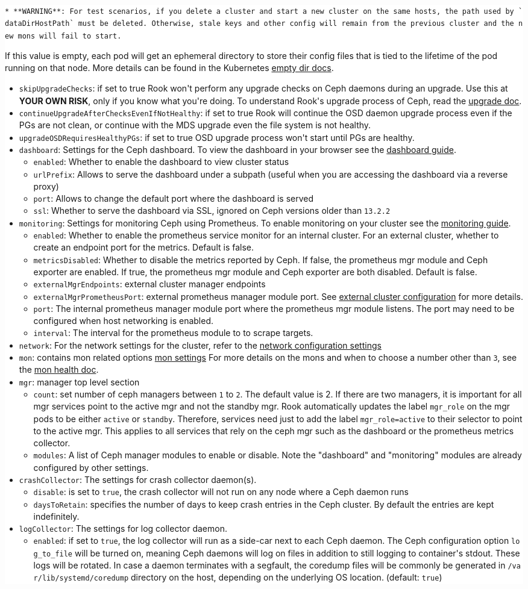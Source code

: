     * **WARNING**: For test scenarios, if you delete a cluster and start a new cluster on the same hosts, the path used by `dataDirHostPath` must be deleted. Otherwise, stale keys and other config will remain from the previous cluster and the new mons will fail to start.
If this value is empty, each pod will get an ephemeral directory to store their config files that is tied to the lifetime of the pod running on that node. More details can be found in the Kubernetes [empty dir docs](https://kubernetes.io/docs/concepts/storage/volumes/#emptydir).
* `skipUpgradeChecks`: if set to true Rook won't perform any upgrade checks on Ceph daemons during an upgrade. Use this at **YOUR OWN RISK**, only if you know what you're doing. To understand Rook's upgrade process of Ceph, read the [upgrade doc](../../Upgrade/rook-upgrade.md#ceph-version-upgrades).
* `continueUpgradeAfterChecksEvenIfNotHealthy`: if set to true Rook will continue the OSD daemon upgrade process even if the PGs are not clean, or continue with the MDS upgrade even the file system is not healthy.
* `upgradeOSDRequiresHealthyPGs`: if set to true OSD upgrade process won't start until PGs are healthy.
* `dashboard`: Settings for the Ceph dashboard. To view the dashboard in your browser see the [dashboard guide](../../Storage-Configuration/Monitoring/ceph-dashboard.md).
    * `enabled`: Whether to enable the dashboard to view cluster status
    * `urlPrefix`: Allows to serve the dashboard under a subpath (useful when you are accessing the dashboard via a reverse proxy)
    * `port`: Allows to change the default port where the dashboard is served
    * `ssl`: Whether to serve the dashboard via SSL, ignored on Ceph versions older than `13.2.2`
* `monitoring`: Settings for monitoring Ceph using Prometheus. To enable monitoring on your cluster see the [monitoring guide](../../Storage-Configuration/Monitoring/ceph-monitoring.md#prometheus-alerts).
    * `enabled`: Whether to enable the prometheus service monitor for an internal cluster. For an external cluster, whether to create an endpoint port for the metrics. Default is false.
    * `metricsDisabled`: Whether to disable the metrics reported by Ceph. If false, the prometheus mgr module and Ceph exporter are enabled.
    If true, the prometheus mgr module and Ceph exporter are both disabled. Default is false.
    * `externalMgrEndpoints`: external cluster manager endpoints
    * `externalMgrPrometheusPort`: external prometheus manager module port. See [external cluster configuration](#external-cluster) for more details.
    * `port`: The internal prometheus manager module port where the prometheus mgr module listens. The port may need to be configured when host networking is enabled.
    * `interval`: The interval for the prometheus module to to scrape targets.
* `network`: For the network settings for the cluster, refer to the [network configuration settings](#network-configuration-settings)
* `mon`: contains mon related options [mon settings](#mon-settings)
For more details on the mons and when to choose a number other than `3`, see the [mon health doc](../../Storage-Configuration/Advanced/ceph-mon-health.md).
* `mgr`: manager top level section
    * `count`: set number of ceph managers between `1` to `2`. The default value is 2.
    If there are two managers, it is important for all mgr services point to the active mgr and not the standby mgr. Rook automatically
	updates the label `mgr_role` on the mgr pods to be either `active` or `standby`. Therefore, services need just to add the label
    `mgr_role=active` to their selector to point to the active mgr. This applies to all services that rely on the ceph mgr such as
	the dashboard or the prometheus metrics collector.
    * `modules`: A list of Ceph manager modules to enable or disable. Note the "dashboard" and "monitoring" modules are already configured by other settings.
* `crashCollector`: The settings for crash collector daemon(s).
    * `disable`: is set to `true`, the crash collector will not run on any node where a Ceph daemon runs
    * `daysToRetain`: specifies the number of days to keep crash entries in the Ceph cluster. By default the entries are kept indefinitely.
* `logCollector`: The settings for log collector daemon.
    * `enabled`: if set to `true`, the log collector will run as a side-car next to each Ceph daemon. The Ceph configuration option `log_to_file` will be turned on, meaning Ceph daemons will log on files in addition to still logging to container's stdout. These logs will be rotated. In case a daemon terminates with a segfault, the coredump files will be commonly be generated in `/var/lib/systemd/coredump` directory on the host, depending on the underlying OS location. (default: `true`)